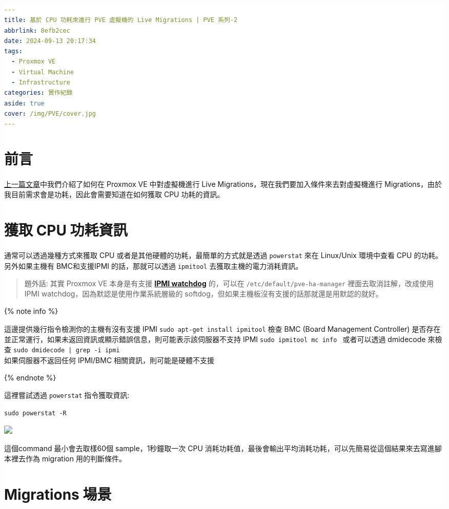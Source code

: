 ```yaml
---
title: 基於 CPU 功耗來進行 PVE 虛擬機的 Live Migrations | PVE 系列-2 
abbrlink: 8efb2cec
date: 2024-09-13 20:17:34
tags:
  - Proxmox VE
  - Virtual Machine
  - Infrastructure
categories: 實作紀錄
aside: true
cover: /img/PVE/cover.jpg
---
```


# 前言

[上一篇文章](https://leozzmc.github.io/posts/c5581068.html)中我們介紹了如何在 Proxmox VE 中對虛擬機進行 Live Migrations，現在我們要加入條件來去對虛擬機進行 Migrations，由於我目前需求會是功耗，因此會需要知道在如何獲取  CPU 功耗的資訊。

# 獲取 CPU 功耗資訊 

通常可以透過幾種方式來獲取 CPU 或者是其他硬體的功耗，最簡單的方式就是透過 `powerstat` 來在 Linux/Unix 環境中查看 CPU 的功耗。 另外如果主機有 BMC和支援IPMI 的話，那就可以透過 `ipmitool` 去獲取主機的電力消耗資訊。

> 題外話: 其實 Proxmox VE 本身是有支援 [**IPMI watchdog**](https://blog.jason.tools/2019/02/pve-ipmi-watchdog.html) 的，可以在 `/etc/default/pve-ha-manager` 裡面去取消註解，改成使用 IPMI watchdog，因為默認是使用作業系統層級的 softdog，但如果主機板沒有支援的話那就還是用默認的就好。

{% note info %}

這邊提供幾行指令檢測你的主機有沒有支援 IPMI
`sudo apt-get install ipmitool`
檢查 BMC (Board Management Controller) 是否存在並正常運行，如果未返回資訊或顯示錯誤信息，則可能表示該伺服器不支持 IPMI
`sudo ipmitool mc info `
或者可以透過 dmidecode 來檢查 
`sudo dmidecode | grep -i ipmi`  
如果伺服器不返回任何 IPMI/BMC 相關資訊，則可能是硬體不支援

{% endnote %}

這裡嘗試透過 `powerstat` 指令獲取資訊:

```
sudo powerstat -R
```

![](/img/PVE/cpu.png)

這個command 最小會去取樣60個 sample，1秒鐘取一次  CPU 消耗功耗值，最後會輸出平均消耗功耗，可以先簡易從這個結果來去寫進腳本裡去作為 migration 用的判斷條件。

# Migrations 場景
